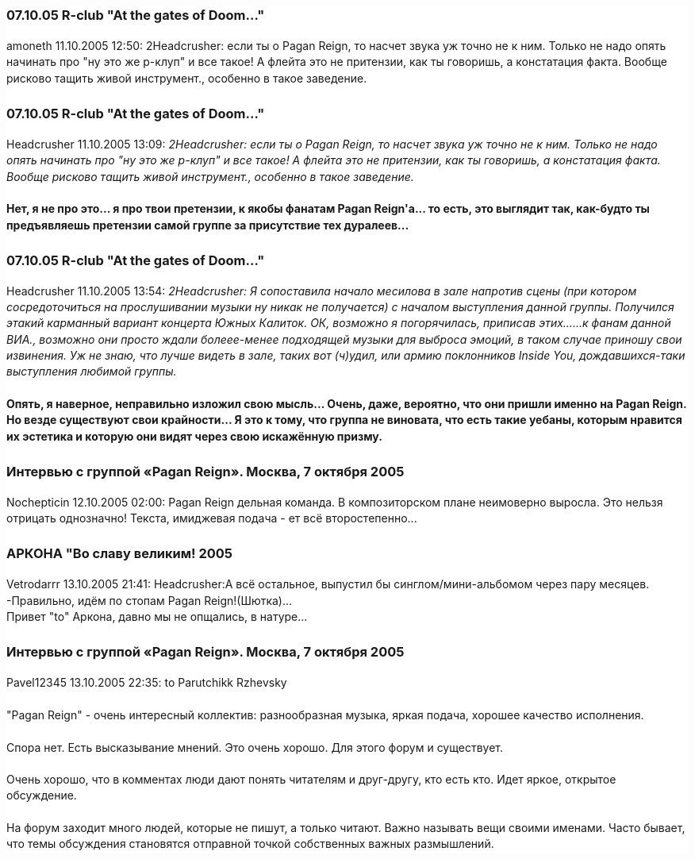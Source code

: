 ###  07.10.05 R-club &quot;At the gates of Doom…&quot;

amoneth 11.10.2005 12:50:
2Headcrusher: если ты о Pagan Reign, то насчет звука уж точно не к ним. Только не надо опять начинать про "ну это же р-клуп" и все такое! А флейта это не притензии, как ты говоришь, а констатация факта. Вообще рисково тащить живой инструмент., особенно в такое заведение. 

###  07.10.05 R-club &quot;At the gates of Doom…&quot;

Headcrusher 11.10.2005 13:09:
<I>*2Headcrusher: если ты о Pagan Reign, то насчет звука уж точно не к ним. Только не надо опять начинать про "ну это же р-клуп" и все такое! А флейта это не притензии, как ты говоришь, а констатация факта. Вообще рисково тащить живой инструмент., особенно в такое заведение.*</I><BR><BR><B>Нет, я не про это... я про твои претензии, к якобы фанатам Pagan Reign'a... то есть, это выглядит так, как-будто ты предъявляешь претензии самой группе за присутствие тех дуралеев...</B>

###  07.10.05 R-club &quot;At the gates of Doom…&quot;

Headcrusher 11.10.2005 13:54:
<I>*2Headcrusher: Я сопоставила начало месилова в зале напротив сцены (при котором сосредоточиться на прослушивании музыки ну никак не получается) с началом выступления данной группы. Получился этакий карманный вариант концерта Южных Калиток. ОК, возможно я погорячилась, приписав этих......к фанам данной ВИА., возможно они просто ждали болеее-менее подходящей музыки для выброса эмоций, в таком случае приношу свои извинения. Уж не знаю, что лучше видеть в зале, таких вот (ч)удил, или армию поклонников Inside You, дождавшихся-таки выступления любимой группы.*</I><BR><BR><B>Опять, я наверное, неправильно изложил свою мысль... Очень, даже, вероятно, что они пришли именно на Pagan Reign. Но везде существуют свои крайности... Я это к тому, что группа не виновата, что есть такие уебаны, которым нравится их эстетика и которую они видят через свою искажённую призму.</B>

### Интервью с группой «Pagan Reign». Москва, 7 октября 2005

Nochepticin 12.10.2005 02:00:
Pagan Reign дельная команда. В композиторском плане неимоверно выросла. Это нельзя отрицать однозначно! Текста, имиджевая подача - ет всё второстепенно...

### АРКОНА &quot;Во славу великим! 2005

Vetrodarrr 13.10.2005 21:41:
Headcrusher:А всё остальное, выпустил бы синглом/мини-альбомом через пару месяцев.<BR>-Правильно, идём по стопам Pagan Reign!(Шютка)...<BR>Привет "to" Аркона, давно мы не опщались, в натуре...<BR>

### Интервью с группой «Pagan Reign». Москва, 7 октября 2005

Pavel12345 13.10.2005 22:35:
to Parutchikk Rzhevsky<BR><BR>"Pagan Reign" - очень интересный коллектив: разнообразная музыка, яркая подача, хорошее качество исполнения.<BR><BR>Спора нет. Есть высказывание мнений. Это очень хорошо. Для этого форум и существует.<BR><BR>Очень хорошо, что в комментах люди дают понять читателям и друг-другу, кто есть кто. Идет яркое, открытое обсуждение.<BR><BR>На форум заходит много людей, которые не пишут, а только читают. Важно называть вещи своими именами. Часто бывает, что темы обсуждения становятся отправной точкой собственных важных размышлений.
